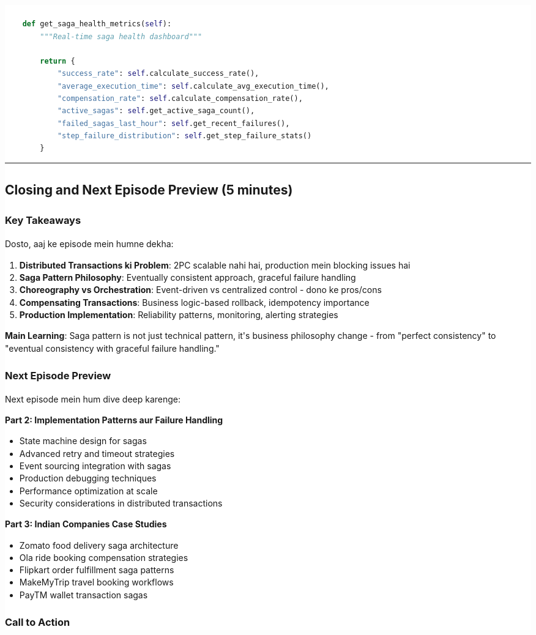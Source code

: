 ```python
    
    def get_saga_health_metrics(self):
        """Real-time saga health dashboard"""
        
        return {
            "success_rate": self.calculate_success_rate(),
            "average_execution_time": self.calculate_avg_execution_time(),
            "compensation_rate": self.calculate_compensation_rate(),
            "active_sagas": self.get_active_saga_count(),
            "failed_sagas_last_hour": self.get_recent_failures(),
            "step_failure_distribution": self.get_step_failure_stats()
        }
```

---

## Closing and Next Episode Preview (5 minutes)

### Key Takeaways

Dosto, aaj ke episode mein humne dekha:

1. **Distributed Transactions ki Problem**: 2PC scalable nahi hai, production mein blocking issues hai
2. **Saga Pattern Philosophy**: Eventually consistent approach, graceful failure handling
3. **Choreography vs Orchestration**: Event-driven vs centralized control - dono ke pros/cons
4. **Compensating Transactions**: Business logic-based rollback, idempotency importance
5. **Production Implementation**: Reliability patterns, monitoring, alerting strategies

**Main Learning**: Saga pattern is not just technical pattern, it's business philosophy change - from "perfect consistency" to "eventual consistency with graceful failure handling."

### Next Episode Preview

Next episode mein hum dive deep karenge:

**Part 2: Implementation Patterns aur Failure Handling**
- State machine design for sagas
- Advanced retry and timeout strategies  
- Event sourcing integration with sagas
- Production debugging techniques
- Performance optimization at scale
- Security considerations in distributed transactions

**Part 3: Indian Companies Case Studies**
- Zomato food delivery saga architecture
- Ola ride booking compensation strategies
- Flipkart order fulfillment saga patterns
- MakeMyTrip travel booking workflows
- PayTM wallet transaction sagas

### Call to Action
